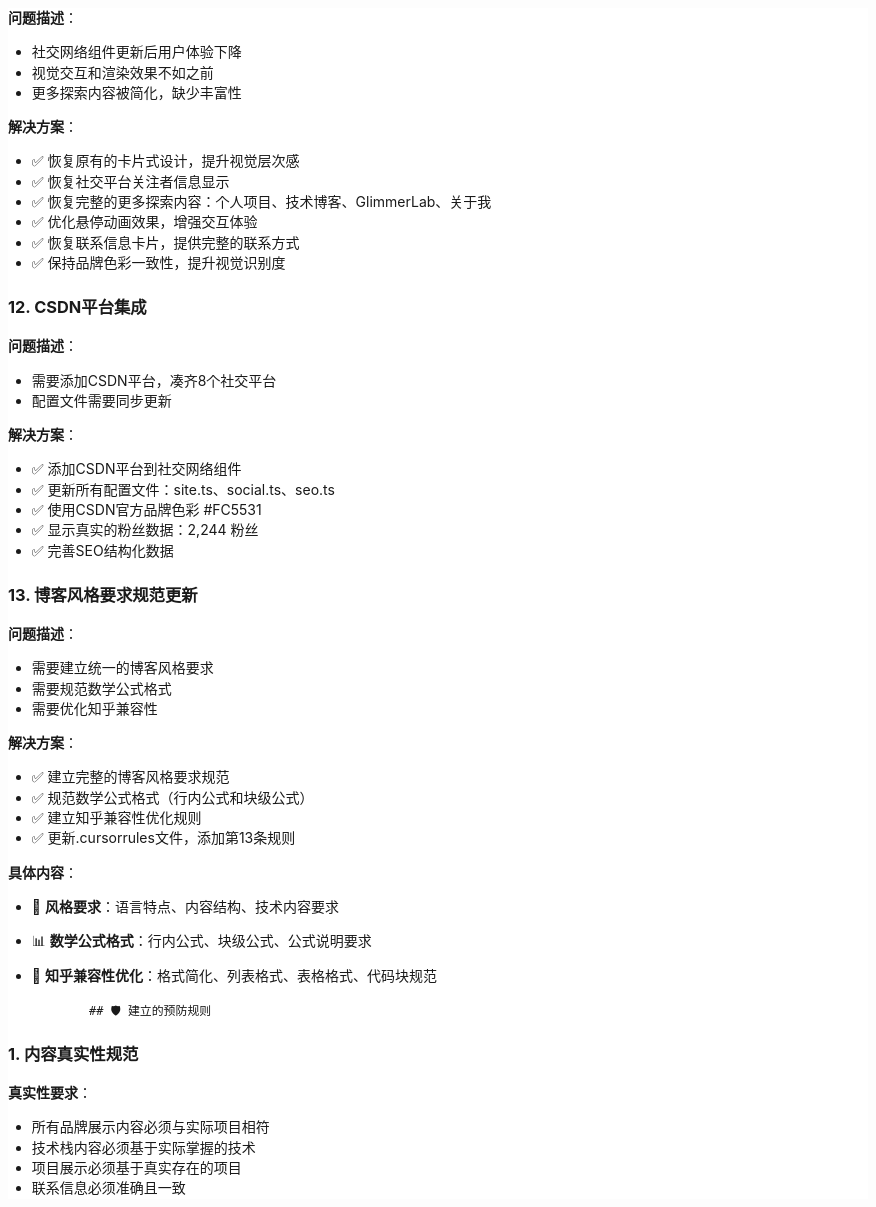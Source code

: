 **问题描述**：
- 社交网络组件更新后用户体验下降
- 视觉交互和渲染效果不如之前
- 更多探索内容被简化，缺少丰富性

**解决方案**：
- ✅ 恢复原有的卡片式设计，提升视觉层次感
- ✅ 恢复社交平台关注者信息显示
- ✅ 恢复完整的更多探索内容：个人项目、技术博客、GlimmerLab、关于我
- ✅ 优化悬停动画效果，增强交互体验
- ✅ 恢复联系信息卡片，提供完整的联系方式
- ✅ 保持品牌色彩一致性，提升视觉识别度

### 12. CSDN平台集成

**问题描述**：
- 需要添加CSDN平台，凑齐8个社交平台
- 配置文件需要同步更新

**解决方案**：
- ✅ 添加CSDN平台到社交网络组件
- ✅ 更新所有配置文件：site.ts、social.ts、seo.ts
- ✅ 使用CSDN官方品牌色彩 #FC5531
- ✅ 显示真实的粉丝数据：2,244 粉丝
- ✅ 完善SEO结构化数据

### 13. 博客风格要求规范更新

**问题描述**：
- 需要建立统一的博客风格要求
- 需要规范数学公式格式
- 需要优化知乎兼容性

**解决方案**：
- ✅ 建立完整的博客风格要求规范
- ✅ 规范数学公式格式（行内公式和块级公式）
- ✅ 建立知乎兼容性优化规则
- ✅ 更新.cursorrules文件，添加第13条规则

**具体内容**：
- 🎨 **风格要求**：语言特点、内容结构、技术内容要求
- 📊 **数学公式格式**：行内公式、块级公式、公式说明要求
- 📱 **知乎兼容性优化**：格式简化、列表格式、表格格式、代码块规范

              ## 🛡️ 建立的预防规则

### 1. 内容真实性规范

**真实性要求**：
- 所有品牌展示内容必须与实际项目相符
- 技术栈内容必须基于实际掌握的技术
- 项目展示必须基于真实存在的项目
- 联系信息必须准确且一致
